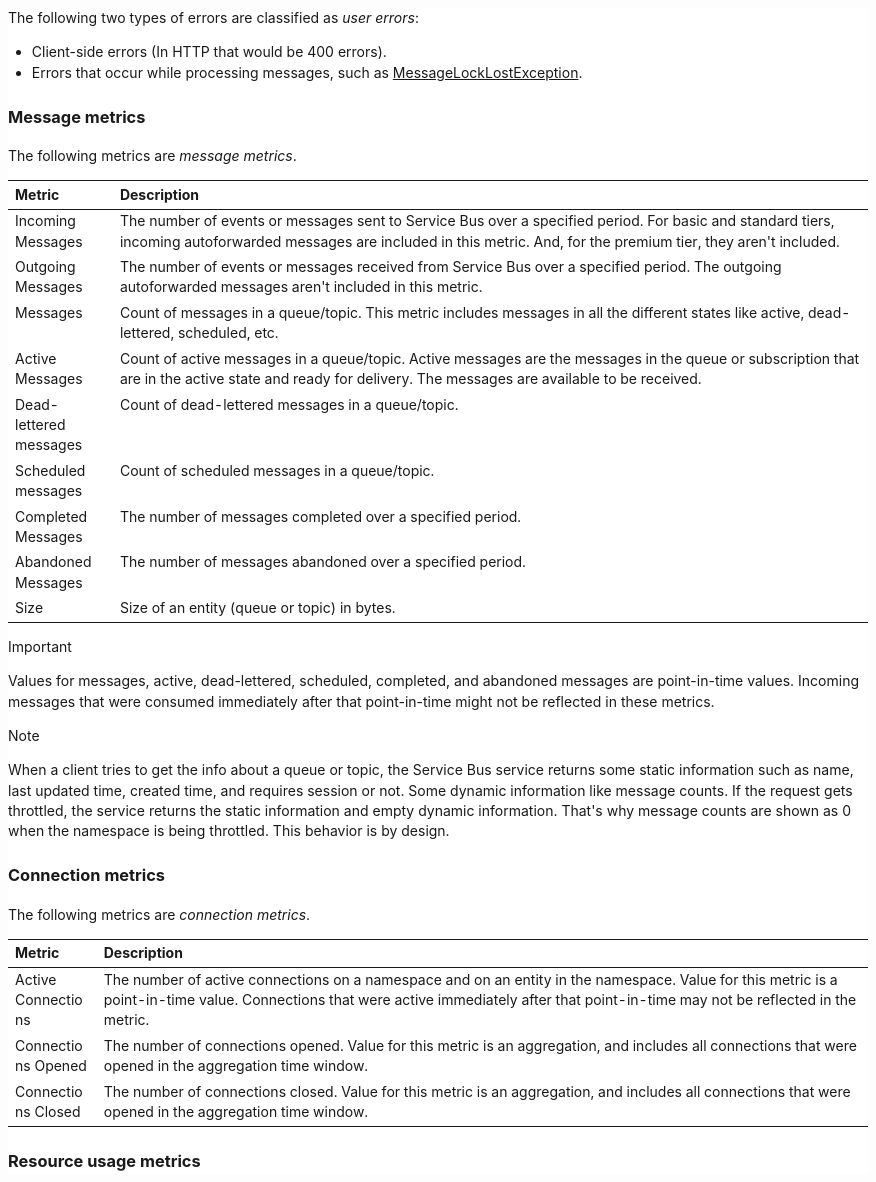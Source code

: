 The following two types of errors are classified as *user errors*:

- Client-side errors (In HTTP that would be 400 errors).
- Errors that occur while processing messages, such as [MessageLockLostException](/dotnet/api/azure.messaging.servicebus.servicebusfailurereason).

### Message metrics

The following metrics are *message metrics*.

| Metric | Description |
|:-------|:------------|
| Incoming Messages | The number of events or messages sent to Service Bus over a specified period. For basic and standard tiers, incoming autoforwarded messages are included in this metric. And, for the premium tier, they aren't included. |
| Outgoing Messages | The number of events or messages received from Service Bus over a specified period. The outgoing autoforwarded messages aren't included in this metric. |
| Messages | Count of messages in a queue/topic. This metric includes messages in all the different states like active, dead-lettered, scheduled, etc. |
| Active Messages | Count of active messages in a queue/topic. Active messages are the messages in the queue or subscription that are in the active state and ready for delivery. The messages are available to be received. |
| Dead-lettered messages | Count of dead-lettered messages in a queue/topic. |
| Scheduled messages | Count of scheduled messages in a queue/topic. |
| Completed Messages | The number of messages completed over a specified period. |
| Abandoned Messages | The number of messages abandoned over a specified period. |
| Size | Size of an entity (queue or topic) in bytes. |

> [!IMPORTANT]
> Values for messages, active, dead-lettered, scheduled, completed, and abandoned messages are point-in-time values. Incoming messages that were consumed immediately after that point-in-time might not be reflected in these metrics.

> [!NOTE]
> When a client tries to get the info about a queue or topic, the Service Bus service returns some static information such as name, last updated time, created time, and requires session or not. Some dynamic information like message counts. If the request gets throttled, the service returns the static information and empty dynamic information. That's why message counts are shown as 0 when the namespace is being throttled. This behavior is by design. 

### Connection metrics

The following metrics are *connection metrics*.

| Metric | Description |
|:-------|:------------|
| Active Connections | The number of active connections on a namespace and on an entity in the namespace. Value for this metric is a point-in-time value. Connections that were active immediately after that point-in-time may not be reflected in the metric. |
| Connections Opened | The number of connections opened. Value for this metric is an aggregation, and includes all connections that were opened in the aggregation time window. |
| Connections Closed | The number of connections closed. Value for this metric is an aggregation, and includes all connections that were opened in the aggregation time window. |

### Resource usage metrics
